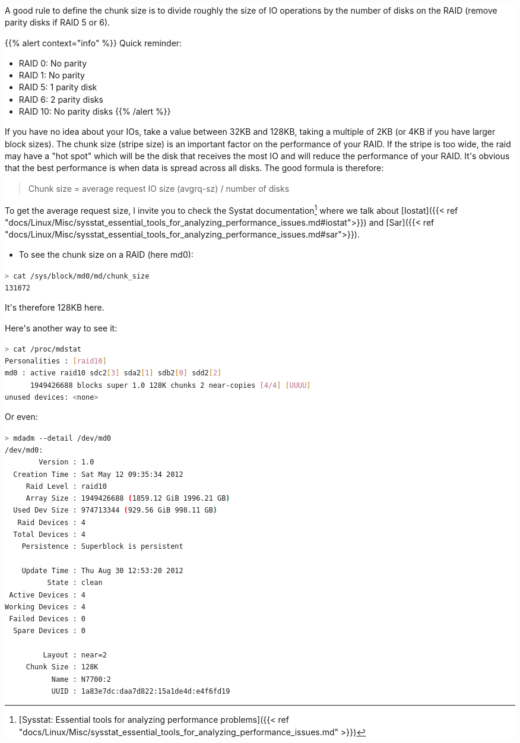 A good rule to define the chunk size is to divide roughly the size of IO operations by the number of disks on the RAID (remove parity disks if RAID 5 or 6).

{{% alert context="info" %}}
Quick reminder:

- RAID 0: No parity
- RAID 1: No parity
- RAID 5: 1 parity disk
- RAID 6: 2 parity disks
- RAID 10: No parity disks
  {{% /alert %}}

If you have no idea about your IOs, take a value between 32KB and 128KB, taking a multiple of 2KB (or 4KB if you have larger block sizes). The chunk size (stripe size) is an important factor on the performance of your RAID. If the stripe is too wide, the raid may have a "hot spot" which will be the disk that receives the most IO and will reduce the performance of your RAID. It's obvious that the best performance is when data is spread across all disks. The good formula is therefore:

> Chunk size = average request IO size (avgrq-sz) / number of disks

To get the average request size, I invite you to check the Systat documentation[^3] where we talk about [Iostat]({{< ref "docs/Linux/Misc/sysstat_essential_tools_for_analyzing_performance_issues.md#iostat">}}) and [Sar]({{< ref "docs/Linux/Misc/sysstat_essential_tools_for_analyzing_performance_issues.md#sar">}}).

- To see the chunk size on a RAID (here md0):

```bash
> cat /sys/block/md0/md/chunk_size
131072
```

It's therefore 128KB here.

Here's another way to see it:

```bash {linenos=table,hl_lines=[4]}
> cat /proc/mdstat
Personalities : [raid10]
md0 : active raid10 sdc2[3] sda2[1] sdb2[0] sdd2[2]
      1949426688 blocks super 1.0 128K chunks 2 near-copies [4/4] [UUUU]
unused devices: <none>
```

Or even:

```bash {linenos=table,hl_lines=[20]}
> mdadm --detail /dev/md0
/dev/md0:
        Version : 1.0
  Creation Time : Sat May 12 09:35:34 2012
     Raid Level : raid10
     Array Size : 1949426688 (1859.12 GiB 1996.21 GB)
  Used Dev Size : 974713344 (929.56 GiB 998.11 GB)
   Raid Devices : 4
  Total Devices : 4
    Persistence : Superblock is persistent

    Update Time : Thu Aug 30 12:53:20 2012
          State : clean
 Active Devices : 4
Working Devices : 4
 Failed Devices : 0
  Spare Devices : 0

         Layout : near=2
     Chunk Size : 128K
           Name : N7700:2
           UUID : 1a83e7dc:daa7d822:15a1de4d:e4f6fd19
```

[^1]: http://fr.wikipedia.org/wiki/RAID_%28informatique%29
[^2]: **Software RAID Configuration**
[^3]: [Sysstat: Essential tools for analyzing performance problems]({{< ref "docs/Linux/Misc/sysstat_essential_tools_for_analyzing_performance_issues.md" >}})
[^4]: http://kernel.org/doc/Documentation/md.txt
[^5]: http://makarevitch.org/rant/raid/
[^6]: https://access.redhat.com/knowledge/docs/fr-FR/Red_Hat_Enterprise_Linux/6/html/Migration_Planning_Guide/chap-Migration_Guide-File_Systems.html
[^7]: http://www.linuxpedia.fr/doku.php/expert/mdadm
[^8]: http://tldp.org/HOWTO/Software-RAID-HOWTO-6.html
[^9]: [How to resize raid partition](/pdf/how_to_resize_raid_partitions.pdf)